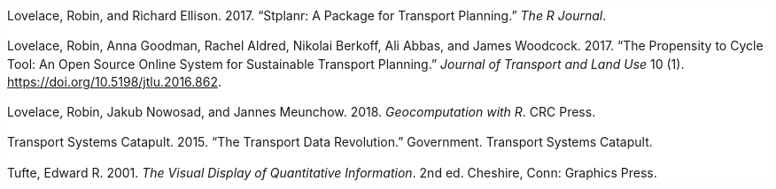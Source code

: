 </div>

<div id="ref-lovelace_stplanr_2017">

Lovelace, Robin, and Richard Ellison. 2017. “Stplanr: A Package for
Transport Planning.” *The R Journal*.

</div>

<div id="ref-lovelace_propensity_2017">

Lovelace, Robin, Anna Goodman, Rachel Aldred, Nikolai Berkoff, Ali
Abbas, and James Woodcock. 2017. “The Propensity to Cycle Tool: An Open
Source Online System for Sustainable Transport Planning.” *Journal of
Transport and Land Use* 10 (1). <https://doi.org/10.5198/jtlu.2016.862>.

</div>

<div id="ref-lovelace_geocomputation_2018">

Lovelace, Robin, Jakub Nowosad, and Jannes Meunchow. 2018.
*Geocomputation with R*. CRC Press.

</div>

<div id="ref-transport_systems_catapult_transport_2015">

Transport Systems Catapult. 2015. “The Transport Data Revolution.”
Government. Transport Systems Catapult.

</div>

<div id="ref-tufte_visual_2001">

Tufte, Edward R. 2001. *The Visual Display of Quantitative Information*.
2nd ed. Cheshire, Conn: Graphics Press.

</div>

</div>

